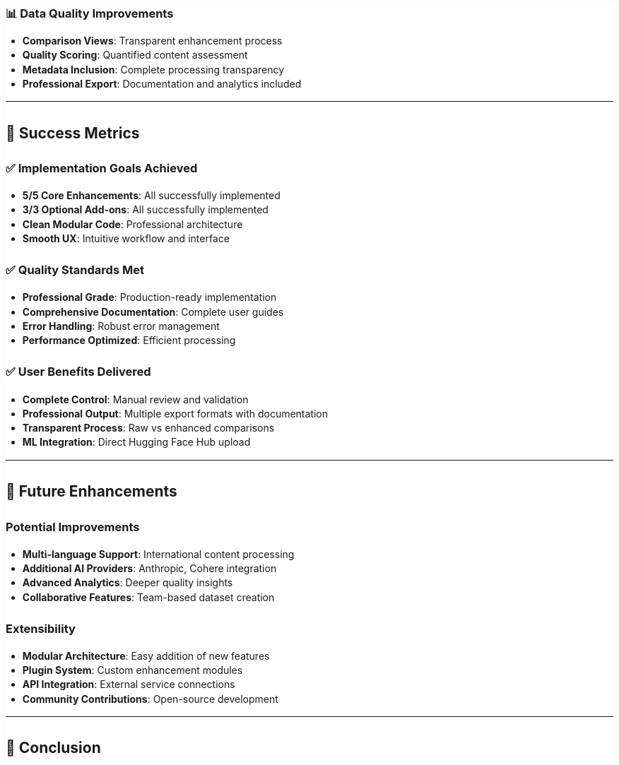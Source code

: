 ### 📊 Data Quality Improvements
- **Comparison Views**: Transparent enhancement process
- **Quality Scoring**: Quantified content assessment
- **Metadata Inclusion**: Complete processing transparency
- **Professional Export**: Documentation and analytics included

---

## 🎉 Success Metrics

### ✅ Implementation Goals Achieved
- **5/5 Core Enhancements**: All successfully implemented
- **3/3 Optional Add-ons**: All successfully implemented
- **Clean Modular Code**: Professional architecture
- **Smooth UX**: Intuitive workflow and interface

### ✅ Quality Standards Met
- **Professional Grade**: Production-ready implementation
- **Comprehensive Documentation**: Complete user guides
- **Error Handling**: Robust error management
- **Performance Optimized**: Efficient processing

### ✅ User Benefits Delivered
- **Complete Control**: Manual review and validation
- **Professional Output**: Multiple export formats with documentation
- **Transparent Process**: Raw vs enhanced comparisons
- **ML Integration**: Direct Hugging Face Hub upload

---

## 🔮 Future Enhancements

### Potential Improvements
- **Multi-language Support**: International content processing
- **Additional AI Providers**: Anthropic, Cohere integration
- **Advanced Analytics**: Deeper quality insights
- **Collaborative Features**: Team-based dataset creation

### Extensibility
- **Modular Architecture**: Easy addition of new features
- **Plugin System**: Custom enhancement modules
- **API Integration**: External service connections
- **Community Contributions**: Open-source development

---

## 🎯 Conclusion
